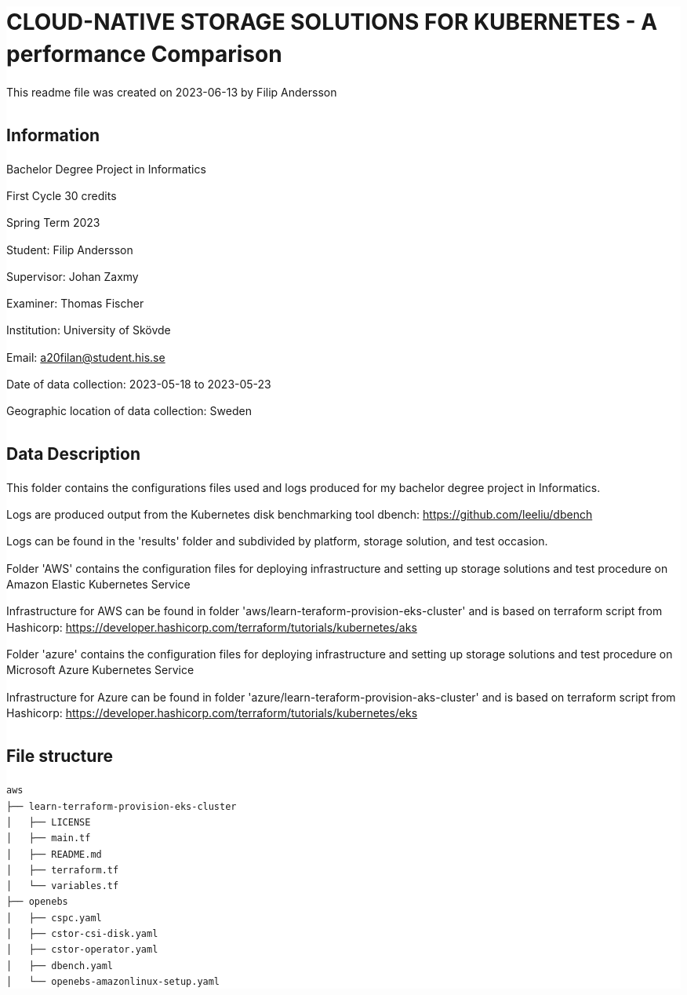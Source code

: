 # CLOUD-NATIVE STORAGE SOLUTIONS FOR KUBERNETES - A performance Comparison

This readme file was created on 2023-06-13 by Filip Andersson

## Information

Bachelor Degree Project in Informatics

First Cycle 30 credits

Spring Term 2023

Student: Filip Andersson

Supervisor: Johan Zaxmy

Examiner: Thomas Fischer

Institution: University of Skövde

Email: a20filan@student.his.se

Date of data collection: 2023-05-18 to 2023-05-23

Geographic location of data collection: Sweden

## Data Description

This folder contains the configurations files used and logs produced for my bachelor degree project in Informatics.

Logs are produced output from the Kubernetes disk benchmarking tool dbench: https://github.com/leeliu/dbench

Logs can be found in the 'results' folder and subdivided by platform, storage solution, and test occasion.


Folder 'AWS' contains the configuration files for deploying infrastructure and setting up storage solutions and test procedure on Amazon Elastic Kubernetes Service

Infrastructure for AWS can be found in folder 'aws/learn-teraform-provision-eks-cluster' and is based on terraform script from Hashicorp: https://developer.hashicorp.com/terraform/tutorials/kubernetes/aks


Folder 'azure' contains the configuration files for deploying infrastructure and setting up storage solutions and test procedure on Microsoft Azure Kubernetes Service

Infrastructure for Azure can be found in folder 'azure/learn-teraform-provision-aks-cluster' and is based on terraform script from Hashicorp: https://developer.hashicorp.com/terraform/tutorials/kubernetes/eks

## File structure

```
aws
├── learn-terraform-provision-eks-cluster
│   ├── LICENSE
│   ├── main.tf
│   ├── README.md
│   ├── terraform.tf
│   └── variables.tf
├── openebs
│   ├── cspc.yaml
│   ├── cstor-csi-disk.yaml
│   ├── cstor-operator.yaml
│   ├── dbench.yaml
│   └── openebs-amazonlinux-setup.yaml
```